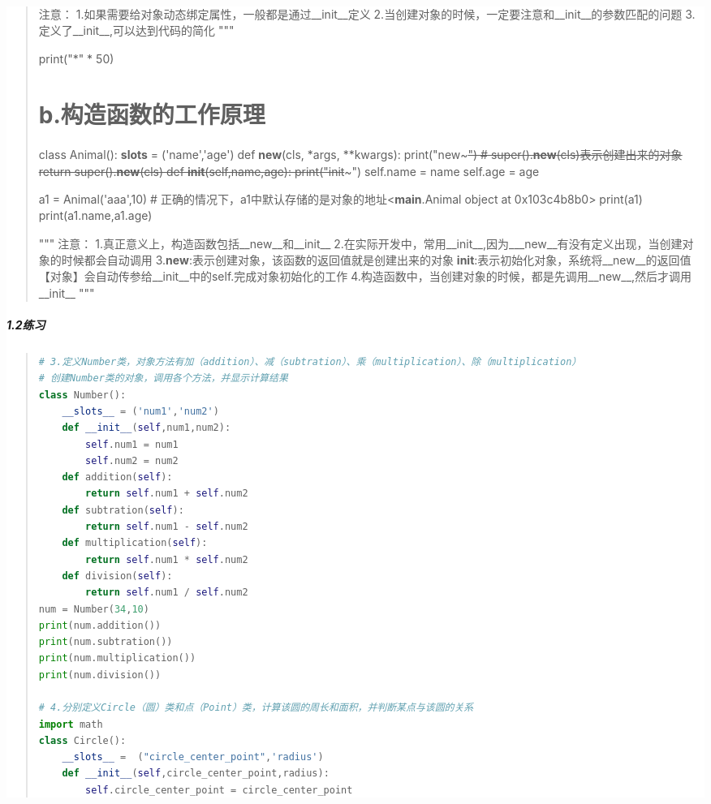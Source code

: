 > 注意：
>     1.如果需要给对象动态绑定属性，一般都是通过__init__定义
>     2.当创建对象的时候，一定要注意和__init__的参数匹配的问题
>     3.定义了__init__,可以达到代码的简化
> """
>
> print("*" * 50)
>
> # b.构造函数的工作原理
> class Animal():
>     __slots__ = ('name','age')
>     def __new__(cls, *args, **kwargs):
>         print("new~~~~~")
>         # super().__new__(cls)表示创建出来的对象
>         return super().__new__(cls)
>     def __init__(self,name,age):
>         print("init~~~~~")
>         self.name  = name
>         self.age = age
>
> a1 = Animal('aaa',10)  # 正确的情况下，a1中默认存储的是对象的地址<__main__.Animal object at 0x103c4b8b0>
> print(a1)
> print(a1.name,a1.age)
>
> """
> 注意：
>     1.真正意义上，构造函数包括__new__和__init__
>     2.在实际开发中，常用__init__,因为___new__有没有定义出现，当创建对象的时候都会自动调用
>     3.__new__:表示创建对象，该函数的返回值就是创建出来的对象
>       __init__:表示初始化对象，系统将__new__的返回值【对象】会自动传参给__init__中的self.完成对象初始化的工作
>     4.构造函数中，当创建对象的时候，都是先调用__new__,然后才调用__init__
> """
> ```

##### 1.2练习

> ```Python
> # 3.定义Number类，对象方法有加（addition）、减（subtration）、乘（multiplication）、除（multiplication）
> # 创建Number类的对象，调用各个方法，并显示计算结果
> class Number():
>     __slots__ = ('num1','num2')
>     def __init__(self,num1,num2):
>         self.num1 = num1
>         self.num2 = num2
>     def addition(self):
>         return self.num1 + self.num2
>     def subtration(self):
>         return self.num1 - self.num2
>     def multiplication(self):
>         return self.num1 * self.num2
>     def division(self):
>         return self.num1 / self.num2
> num = Number(34,10)
> print(num.addition())
> print(num.subtration())
> print(num.multiplication())
> print(num.division())
>
> # 4.分别定义Circle（圆）类和点（Point）类，计算该圆的周长和面积，并判断某点与该圆的关系
> import math
> class Circle():
>     __slots__ =  ("circle_center_point",'radius')
>     def __init__(self,circle_center_point,radius):
>         self.circle_center_point = circle_center_point